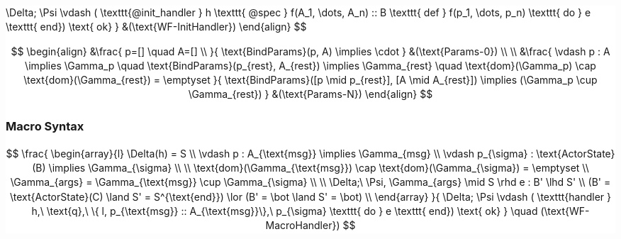   \Delta; \Psi \vdash ( \texttt{@init\_handler } h \texttt{ @spec } f(A_1, \dots, A_n) :: B \texttt{ def } f(p_1, \dots, p_n) \texttt{ do } e \texttt{ end}) \text{ ok}
}
&(\text{WF-InitHandler})
\end{align}
$$

$$
\begin{align}
&\frac{
    p=[] \quad A=[] \\
}{
    \text{BindParams}(p, A) \implies \cdot
} &(\text{Params-0})
\\ \\
&\frac{
    \vdash p : A \implies \Gamma_p \quad
    \text{BindParams}(p_{rest}, A_{rest}) \implies \Gamma_{rest} \quad
    \text{dom}(\Gamma_p) \cap \text{dom}(\Gamma_{rest}) = \emptyset
}{
    \text{BindParams}([p \mid p_{rest}], [A \mid A_{rest}]) \implies (\Gamma_p \cup \Gamma_{rest})
} &(\text{Params-N})
\end{align}
$$


### Macro Syntax

$$
\frac{
 \begin{array}{l}
    \Delta(h) = S \\
    \vdash p : A_{\text{msg}} \implies \Gamma_{msg} \\
    \vdash p_{\sigma} : \text{ActorState}(B) \implies \Gamma_{\sigma} \\ \\
    \text{dom}(\Gamma_{\text{msg}}) \cap \text{dom}(\Gamma_{\sigma}) = \emptyset \\
    \Gamma_{args} = \Gamma_{\text{msg}} \cup \Gamma_{\sigma} \\ \\
    \Delta;\ \Psi, \Gamma_{args} \mid S \rhd e : B' \lhd S' \\
(B' = \text{ActorState}(C) \land S' = S^{\text{end}}) \lor (B' = \bot \land S' = \bot) \\
 \end{array}
}{
    \Delta; \Psi \vdash ( \texttt{handler } h,\ \text{q},\ \{ l, p_{\text{msg}} :: A_{\text{msg}}\},\ p_{\sigma} \texttt{ do } e \texttt{ end}) \text{ ok}
}
\quad (\text{WF-MacroHandler})
$$


